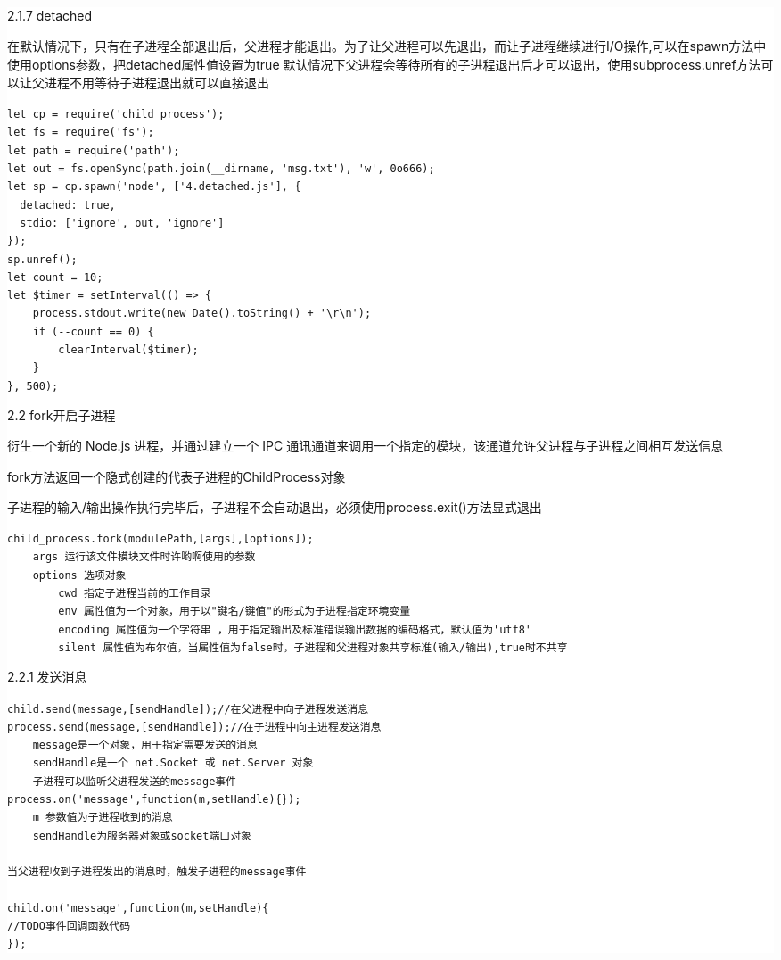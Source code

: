 
2.1.7 detached


在默认情况下，只有在子进程全部退出后，父进程才能退出。为了让父进程可以先退出，而让子进程继续进行I/O操作,可以在spawn方法中使用options参数，把detached属性值设置为true
默认情况下父进程会等待所有的子进程退出后才可以退出，使用subprocess.unref方法可以让父进程不用等待子进程退出就可以直接退出


    let cp = require('child_process');
    let fs = require('fs');
    let path = require('path');
    let out = fs.openSync(path.join(__dirname, 'msg.txt'), 'w', 0o666);
    let sp = cp.spawn('node', ['4.detached.js'], {
      detached: true,
      stdio: ['ignore', out, 'ignore']
    });
    sp.unref();
    let count = 10;
    let $timer = setInterval(() => {
        process.stdout.write(new Date().toString() + '\r\n');
        if (--count == 0) {
            clearInterval($timer);
        }
    }, 500);


2.2 fork开启子进程

衍生一个新的 Node.js 进程，并通过建立一个 IPC 通讯通道来调用一个指定的模块，该通道允许父进程与子进程之间相互发送信息

fork方法返回一个隐式创建的代表子进程的ChildProcess对象

子进程的输入/输出操作执行完毕后，子进程不会自动退出，必须使用process.exit()方法显式退出


    child_process.fork(modulePath,[args],[options]);
        args 运行该文件模块文件时许哟啊使用的参数
        options 选项对象
            cwd 指定子进程当前的工作目录
            env 属性值为一个对象，用于以"键名/键值"的形式为子进程指定环境变量
            encoding 属性值为一个字符串 ，用于指定输出及标准错误输出数据的编码格式，默认值为'utf8'
            silent 属性值为布尔值，当属性值为false时，子进程和父进程对象共享标准(输入/输出),true时不共享


2.2.1 发送消息

    child.send(message,[sendHandle]);//在父进程中向子进程发送消息
    process.send(message,[sendHandle]);//在子进程中向主进程发送消息
        message是一个对象，用于指定需要发送的消息
        sendHandle是一个 net.Socket 或 net.Server 对象
        子进程可以监听父进程发送的message事件
    process.on('message',function(m,setHandle){});
        m 参数值为子进程收到的消息
        sendHandle为服务器对象或socket端口对象

    当父进程收到子进程发出的消息时，触发子进程的message事件

    child.on('message',function(m,setHandle){
    //TODO事件回调函数代码
    });
